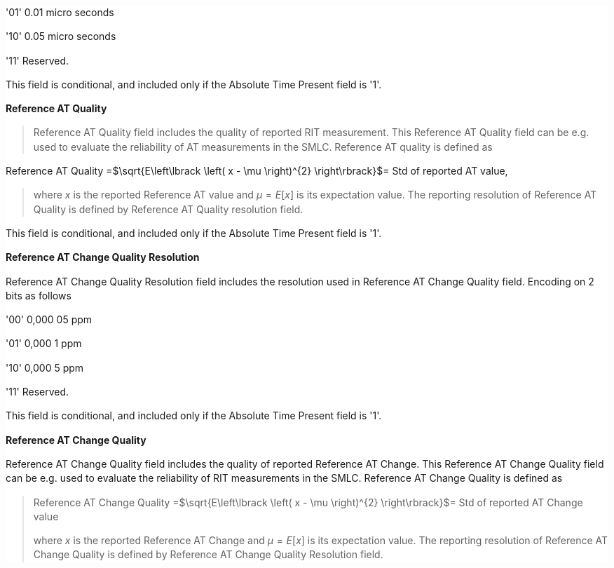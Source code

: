 \'01\' 0.01 micro seconds

\'10\' 0.05 micro seconds

\'11\' Reserved.

This field is conditional, and included only if the Absolute Time
Present field is \'1\'.

**Reference AT Quality**

> Reference AT Quality field includes the quality of reported RIT
> measurement. This Reference AT Quality field can be e.g. used to
> evaluate the reliability of AT measurements in the SMLC. Reference AT
> quality is defined as

Reference AT Quality
=$\sqrt{E\left\lbrack \left( x - \mu \right)^{2} \right\rbrack}$= Std of
reported AT value,

> where $x$ is the reported Reference AT value and
> $\mu = E\left\lbrack x \right\rbrack$ is its expectation value. The
> reporting resolution of Reference AT Quality is defined by Reference
> AT Quality resolution field.

This field is conditional, and included only if the Absolute Time
Present field is \'1\'.

**Reference AT Change Quality Resolution**

Reference AT Change Quality Resolution field includes the resolution
used in Reference AT Change Quality field. Encoding on 2 bits as follows

\'00\' 0,000 05 ppm

\'01\' 0,000 1 ppm

\'10\' 0,000 5 ppm

\'11\' Reserved.

This field is conditional, and included only if the Absolute Time
Present field is \'1\'.

**Reference AT Change Quality**

Reference AT Change Quality field includes the quality of reported
Reference AT Change. This Reference AT Change Quality field can be e.g.
used to evaluate the reliability of RIT measurements in the SMLC.
Reference AT Change Quality is defined as

> Reference AT Change Quality
> =$\sqrt{E\left\lbrack \left( x - \mu \right)^{2} \right\rbrack}$= Std
> of reported AT Change value
>
> where $x$ is the reported Reference AT Change and
> $\mu = E\left\lbrack x \right\rbrack$ is its expectation value. The
> reporting resolution of Reference AT Change Quality is defined by
> Reference AT Change Quality Resolution field.

